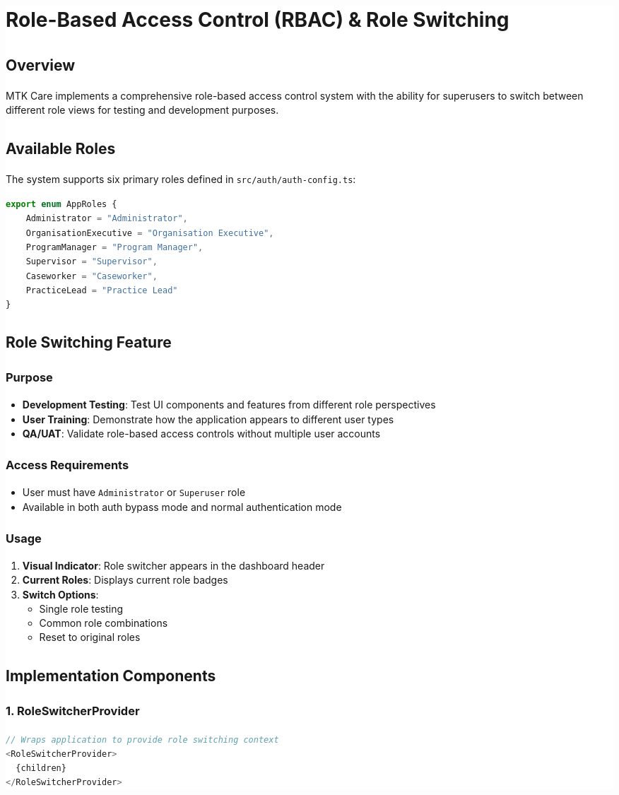 # Role-Based Access Control (RBAC) & Role Switching

## Overview

MTK Care implements a comprehensive role-based access control system with the ability for superusers to switch between different role views for testing and development purposes.

## Available Roles

The system supports six primary roles defined in `src/auth/auth-config.ts`:

```typescript
export enum AppRoles {
    Administrator = "Administrator",
    OrganisationExecutive = "Organisation Executive", 
    ProgramManager = "Program Manager",
    Supervisor = "Supervisor",
    Caseworker = "Caseworker",
    PracticeLead = "Practice Lead"
}
```

## Role Switching Feature

### Purpose
- **Development Testing**: Test UI components and features from different role perspectives
- **User Training**: Demonstrate how the application appears to different user types
- **QA/UAT**: Validate role-based access controls without multiple user accounts

### Access Requirements
- User must have `Administrator` or `Superuser` role
- Available in both auth bypass mode and normal authentication mode

### Usage
1. **Visual Indicator**: Role switcher appears in the dashboard header
2. **Current Roles**: Displays current role badges
3. **Switch Options**: 
   - Single role testing
   - Common role combinations
   - Reset to original roles

## Implementation Components

### 1. RoleSwitcherProvider
```typescript
// Wraps application to provide role switching context
<RoleSwitcherProvider>
  {children}
</RoleSwitcherProvider>
```
